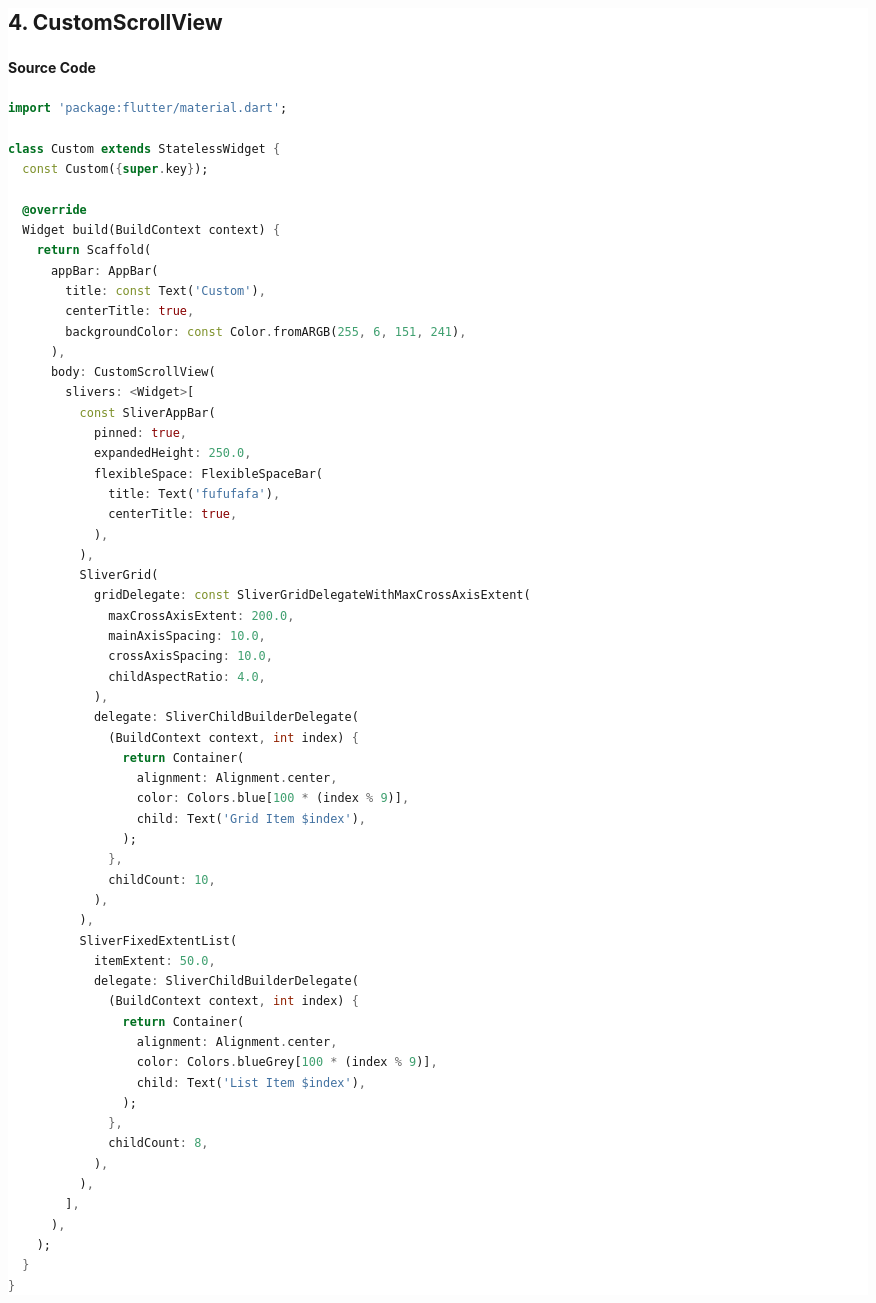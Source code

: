 ## 4. CustomScrollView
#### Source Code
```dart
import 'package:flutter/material.dart';

class Custom extends StatelessWidget {
  const Custom({super.key});

  @override
  Widget build(BuildContext context) {
    return Scaffold(
      appBar: AppBar(
        title: const Text('Custom'),
        centerTitle: true,
        backgroundColor: const Color.fromARGB(255, 6, 151, 241),
      ),
      body: CustomScrollView(
        slivers: <Widget>[
          const SliverAppBar(
            pinned: true,
            expandedHeight: 250.0,
            flexibleSpace: FlexibleSpaceBar(
              title: Text('fufufafa'),
              centerTitle: true,
            ),
          ),
          SliverGrid(
            gridDelegate: const SliverGridDelegateWithMaxCrossAxisExtent(
              maxCrossAxisExtent: 200.0,
              mainAxisSpacing: 10.0,
              crossAxisSpacing: 10.0,
              childAspectRatio: 4.0,
            ),
            delegate: SliverChildBuilderDelegate(
              (BuildContext context, int index) {
                return Container(
                  alignment: Alignment.center,
                  color: Colors.blue[100 * (index % 9)],
                  child: Text('Grid Item $index'),
                );
              },
              childCount: 10,
            ),
          ),
          SliverFixedExtentList(
            itemExtent: 50.0,
            delegate: SliverChildBuilderDelegate(
              (BuildContext context, int index) {
                return Container(
                  alignment: Alignment.center,
                  color: Colors.blueGrey[100 * (index % 9)],
                  child: Text('List Item $index'),
                );
              },
              childCount: 8,
            ),
          ),
        ],
      ),
    );
  }
}
```